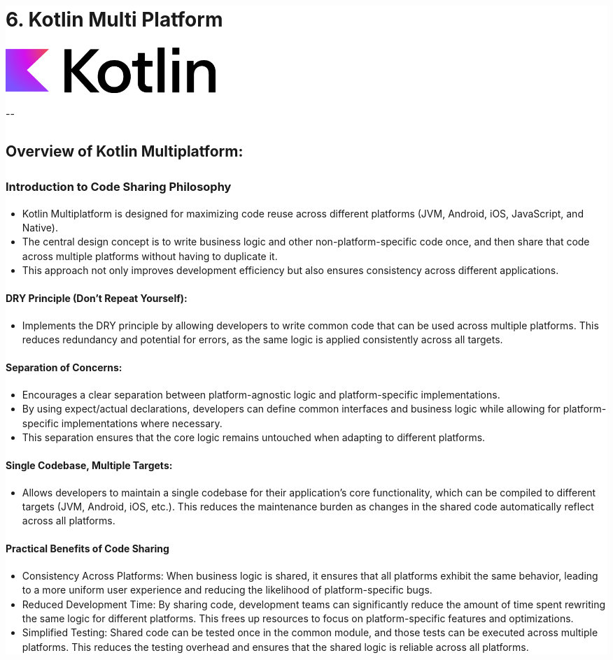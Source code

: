 # 6. Kotlin Multi Platform


<img src="../images/Logo.png" width="300" alt="">

--

## Overview of Kotlin Multiplatform:

### Introduction to Code Sharing Philosophy

- Kotlin Multiplatform is designed for maximizing code reuse across different platforms (JVM, Android, iOS, JavaScript, and Native). 
- The central design concept is to write business logic and other non-platform-specific code once, and then share that code across multiple platforms without having to duplicate it. 
- This approach not only improves development efficiency but also ensures consistency across different applications.

#### DRY Principle (Don’t Repeat Yourself): 
- Implements the DRY principle by allowing developers to write common code that can be used across multiple platforms. This reduces redundancy and potential for errors, as the same logic is applied consistently across all targets. 
#### Separation of Concerns: 
- Encourages a clear separation between platform-agnostic logic and platform-specific implementations. 
- By using expect/actual declarations, developers can define common interfaces and business logic while allowing for platform-specific implementations where necessary. 
- This separation ensures that the core logic remains untouched when adapting to different platforms.

#### Single Codebase, Multiple Targets: 
- Allows developers to maintain a single codebase for their application’s core functionality, which can be compiled to different targets (JVM, Android, iOS, etc.). This reduces the maintenance burden as changes in the shared code automatically reflect across all platforms.

#### Practical Benefits of Code Sharing

- Consistency Across Platforms: When business logic is shared, it ensures that all platforms exhibit the same behavior, leading to a more uniform user experience and reducing the likelihood of platform-specific bugs.
- Reduced Development Time: By sharing code, development teams can significantly reduce the amount of time spent rewriting the same logic for different platforms. This frees up resources to focus on platform-specific features and optimizations.
- Simplified Testing: Shared code can be tested once in the common module, and those tests can be executed across multiple platforms. This reduces the testing overhead and ensures that the shared logic is reliable across all platforms.
